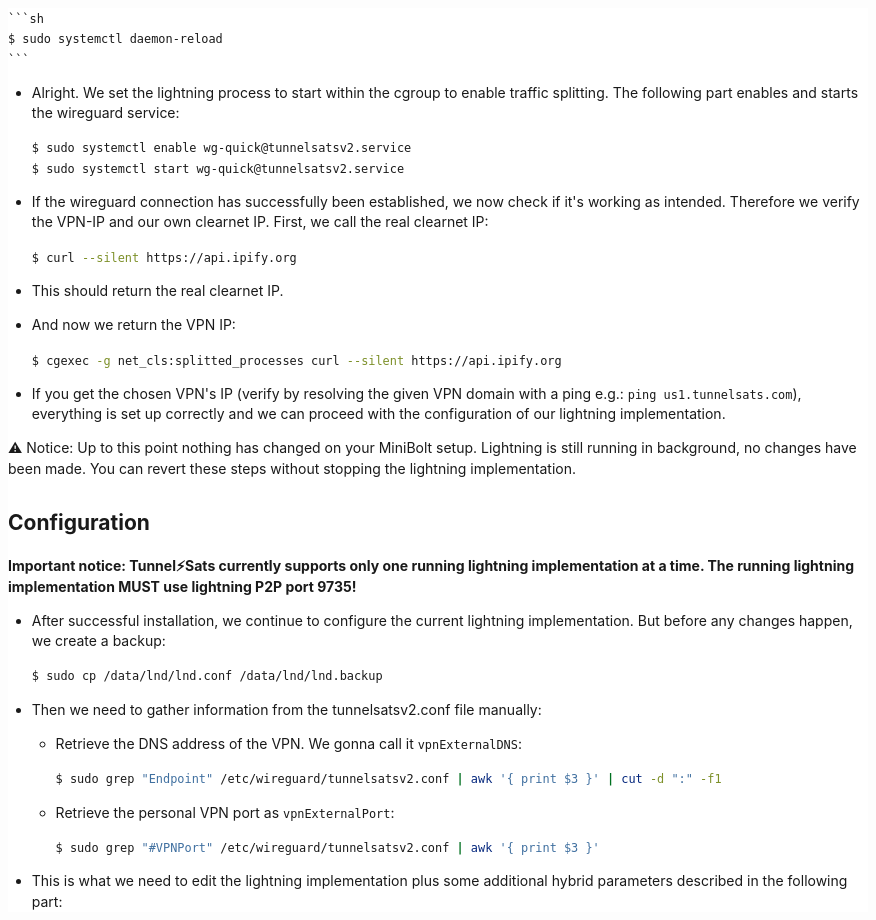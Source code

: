     ```sh
    $ sudo systemctl daemon-reload
    ```
*   Alright. We set the lightning process to start within the cgroup to enable traffic splitting. The following part enables and starts the wireguard service:

    ```sh
    $ sudo systemctl enable wg-quick@tunnelsatsv2.service
    $ sudo systemctl start wg-quick@tunnelsatsv2.service
    ```
*   If the wireguard connection has successfully been established, we now check if it's working as intended. Therefore we verify the VPN-IP and our own clearnet IP. First, we call the real clearnet IP:

    ```sh
    $ curl --silent https://api.ipify.org
    ```
* This should return the real clearnet IP.
*   And now we return the VPN IP:

    ```sh
    $ cgexec -g net_cls:splitted_processes curl --silent https://api.ipify.org
    ```
* If you get the chosen VPN's IP (verify by resolving the given VPN domain with a ping e.g.: `ping us1.tunnelsats.com`), everything is set up correctly and we can proceed with the configuration of our lightning implementation.

⚠️ Notice: Up to this point nothing has changed on your MiniBolt setup. Lightning is still running in background, no changes have been made. You can revert these steps without stopping the lightning implementation.

## Configuration

**Important notice: Tunnel⚡️Sats currently supports only one running lightning implementation at a time. The running lightning implementation MUST use lightning P2P port 9735!**

*   After successful installation, we continue to configure the current lightning implementation. But before any changes happen, we create a backup:

    ```sh
    $ sudo cp /data/lnd/lnd.conf /data/lnd/lnd.backup
    ```
* Then we need to gather information from the tunnelsatsv2.conf file manually:
  *   Retrieve the DNS address of the VPN. We gonna call it `vpnExternalDNS`:

      ```sh
      $ sudo grep "Endpoint" /etc/wireguard/tunnelsatsv2.conf | awk '{ print $3 }' | cut -d ":" -f1
      ```
  *   Retrieve the personal VPN port as `vpnExternalPort`:

      ```sh
      $ sudo grep "#VPNPort" /etc/wireguard/tunnelsatsv2.conf | awk '{ print $3 }'
      ```
*   This is what we need to edit the lightning implementation plus some additional hybrid parameters described in the following part:
